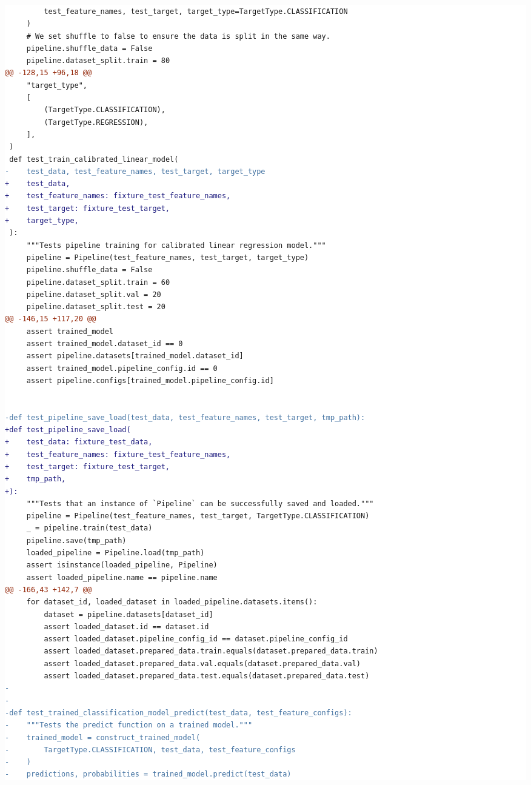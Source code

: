 ```diff
         test_feature_names, test_target, target_type=TargetType.CLASSIFICATION
     )
     # We set shuffle to false to ensure the data is split in the same way.
     pipeline.shuffle_data = False
     pipeline.dataset_split.train = 80
@@ -128,15 +96,18 @@
     "target_type",
     [
         (TargetType.CLASSIFICATION),
         (TargetType.REGRESSION),
     ],
 )
 def test_train_calibrated_linear_model(
-    test_data, test_feature_names, test_target, target_type
+    test_data,
+    test_feature_names: fixture_test_feature_names,
+    test_target: fixture_test_target,
+    target_type,
 ):
     """Tests pipeline training for calibrated linear regression model."""
     pipeline = Pipeline(test_feature_names, test_target, target_type)
     pipeline.shuffle_data = False
     pipeline.dataset_split.train = 60
     pipeline.dataset_split.val = 20
     pipeline.dataset_split.test = 20
@@ -146,15 +117,20 @@
     assert trained_model
     assert trained_model.dataset_id == 0
     assert pipeline.datasets[trained_model.dataset_id]
     assert trained_model.pipeline_config.id == 0
     assert pipeline.configs[trained_model.pipeline_config.id]
 
 
-def test_pipeline_save_load(test_data, test_feature_names, test_target, tmp_path):
+def test_pipeline_save_load(
+    test_data: fixture_test_data,
+    test_feature_names: fixture_test_feature_names,
+    test_target: fixture_test_target,
+    tmp_path,
+):
     """Tests that an instance of `Pipeline` can be successfully saved and loaded."""
     pipeline = Pipeline(test_feature_names, test_target, TargetType.CLASSIFICATION)
     _ = pipeline.train(test_data)
     pipeline.save(tmp_path)
     loaded_pipeline = Pipeline.load(tmp_path)
     assert isinstance(loaded_pipeline, Pipeline)
     assert loaded_pipeline.name == pipeline.name
@@ -166,43 +142,7 @@
     for dataset_id, loaded_dataset in loaded_pipeline.datasets.items():
         dataset = pipeline.datasets[dataset_id]
         assert loaded_dataset.id == dataset.id
         assert loaded_dataset.pipeline_config_id == dataset.pipeline_config_id
         assert loaded_dataset.prepared_data.train.equals(dataset.prepared_data.train)
         assert loaded_dataset.prepared_data.val.equals(dataset.prepared_data.val)
         assert loaded_dataset.prepared_data.test.equals(dataset.prepared_data.test)
-
-
-def test_trained_classification_model_predict(test_data, test_feature_configs):
-    """Tests the predict function on a trained model."""
-    trained_model = construct_trained_model(
-        TargetType.CLASSIFICATION, test_data, test_feature_configs
-    )
-    predictions, probabilities = trained_model.predict(test_data)
```